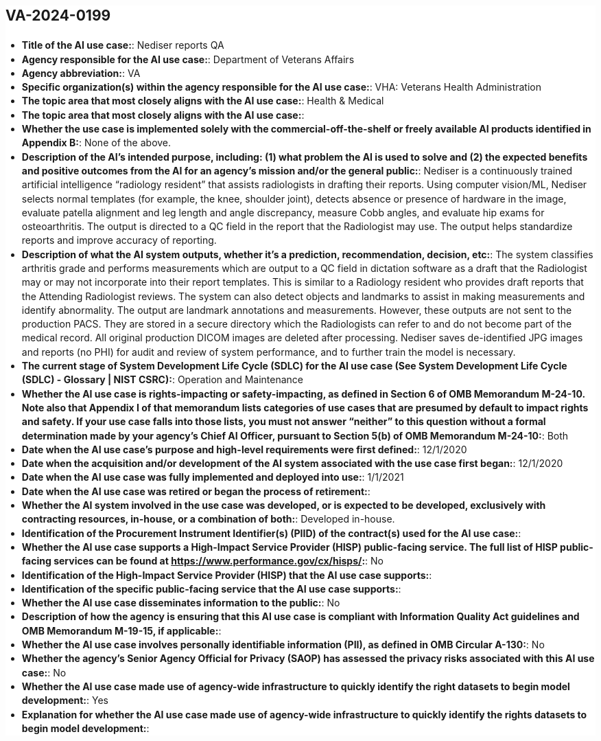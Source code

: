 ## VA-2024-0199
+ **Title of the AI use case:**: Nediser reports QA
+ **Agency responsible for the AI use case:**: Department of Veterans Affairs
+ **Agency abbreviation:**: VA
+ **Specific organization(s) within the agency responsible for the AI use case:**: VHA: Veterans Health Administration
+ **The topic area that most closely aligns with the AI use case:**: Health & Medical
+ **The topic area that most closely aligns with the AI use case:**: 
+ **Whether the use case is implemented solely with the commercial-off-the-shelf or freely available AI products identified in Appendix B:**: None of the above.
+ **Description of the AI’s intended purpose, including: (1) what problem the AI is used to solve and (2) the expected benefits and positive outcomes from the AI for an agency’s mission and/or the general public:**: Nediser is a continuously trained artificial intelligence “radiology resident” that assists radiologists in drafting their reports. Using computer vision/ML, Nediser selects normal templates (for example, the knee, shoulder joint), detects absence or presence of hardware in the image, evaluate patella alignment and leg length and angle discrepancy, measure Cobb angles, and evaluate hip exams for osteoarthritis. The output is directed to a QC field in the report that the Radiologist may use. The output helps standardize reports and improve accuracy of reporting.
+ **Description of what the AI system outputs, whether it’s a prediction, recommendation, decision, etc:**: The system classifies arthritis grade and performs measurements which are output to a QC field in dictation software as a draft that the Radiologist may or may not incorporate into their report templates. This is similar to a Radiology resident who provides draft reports that the Attending Radiologist reviews. The system can also detect objects and landmarks to assist in making measurements and identify abnormality. The output are landmark annotations and measurements. However, these outputs are not sent to the production PACS. They are stored in a secure directory which the Radiologists can refer to and do not become part of the medical record. All original production DICOM images are deleted after processing. Nediser saves de-identified JPG images and reports (no PHI) for audit and review of system performance, and to further train the model is necessary.
+ **The current stage of System Development Life Cycle (SDLC) for the AI use case (See System Development Life Cycle (SDLC) - Glossary | NIST CSRC):**: Operation and Maintenance
+ **Whether the AI use case is rights-impacting or safety-impacting, as defined in Section 6 of OMB Memorandum M-24-10. Note also that Appendix I of that memorandum lists categories of use cases that are presumed by default to impact rights and safety. If your use case falls into those lists, you must not answer “neither” to this question without a formal determination made by your agency’s Chief AI Officer, pursuant to Section 5(b) of OMB Memorandum M-24-10:**: Both
+ **Date when the AI use case’s purpose and high-level requirements were first defined:**: 12/1/2020
+ **Date when the acquisition and/or development of the AI system associated with the use case first began:**: 12/1/2020
+ **Date when the AI use case was fully implemented and deployed into use:**: 1/1/2021
+ **Date when the AI use case was retired or began the process of retirement:**: 
+ **Whether the AI system involved in the use case was developed, or is expected to be developed, exclusively with contracting resources, in-house, or a combination of both:**: Developed in-house.
+ **Identification of the Procurement Instrument Identifier(s) (PIID) of the contract(s) used for the AI use case:**: 
+ **Whether the AI use case supports a High-Impact Service Provider (HISP) public-facing service. The full list of HISP public-facing services can be found at https://www.performance.gov/cx/hisps/:**: No
+ **Identification of the High-Impact Service Provider (HISP) that the AI use case supports:**: 
+ **Identification of the specific public-facing service that the AI use case supports:**: 
+ **Whether the AI use case disseminates information to the public:**: No
+ **Description of how the agency is ensuring that this AI use case is compliant with Information Quality Act guidelines and OMB Memorandum M-19-15, if applicable:**: 
+ **Whether the AI use case involves personally identifiable information (PII), as defined in OMB Circular A-130:**: No
+ **Whether the agency’s Senior Agency Official for Privacy (SAOP) has assessed the privacy risks associated with this AI use case:**: No
+ **Whether the AI use case made use of agency-wide infrastructure to quickly identify the right datasets to begin model development:**: Yes
+ **Explanation for whether the AI use case made use of agency-wide infrastructure to quickly identify the rights datasets to begin model development:**: 